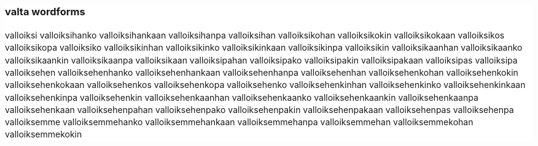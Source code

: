 
### valta wordforms

valloiksi
valloiksihanko
valloiksihankaan
valloiksihanpa
valloiksihan
valloiksikohan
valloiksikokin
valloiksikokaan
valloiksikos
valloiksikopa
valloiksiko
valloiksikinhan
valloiksikinko
valloiksikinkaan
valloiksikinpa
valloiksikin
valloiksikaanhan
valloiksikaanko
valloiksikaankin
valloiksikaanpa
valloiksikaan
valloiksipahan
valloiksipako
valloiksipakin
valloiksipakaan
valloiksipas
valloiksipa
valloiksehen
valloiksehenhanko
valloiksehenhankaan
valloiksehenhanpa
valloiksehenhan
valloiksehenkohan
valloiksehenkokin
valloiksehenkokaan
valloiksehenkos
valloiksehenkopa
valloiksehenko
valloiksehenkinhan
valloiksehenkinko
valloiksehenkinkaan
valloiksehenkinpa
valloiksehenkin
valloiksehenkaanhan
valloiksehenkaanko
valloiksehenkaankin
valloiksehenkaanpa
valloiksehenkaan
valloiksehenpahan
valloiksehenpako
valloiksehenpakin
valloiksehenpakaan
valloiksehenpas
valloiksehenpa
valloiksemme
valloiksemmehanko
valloiksemmehankaan
valloiksemmehanpa
valloiksemmehan
valloiksemmekohan
valloiksemmekokin
